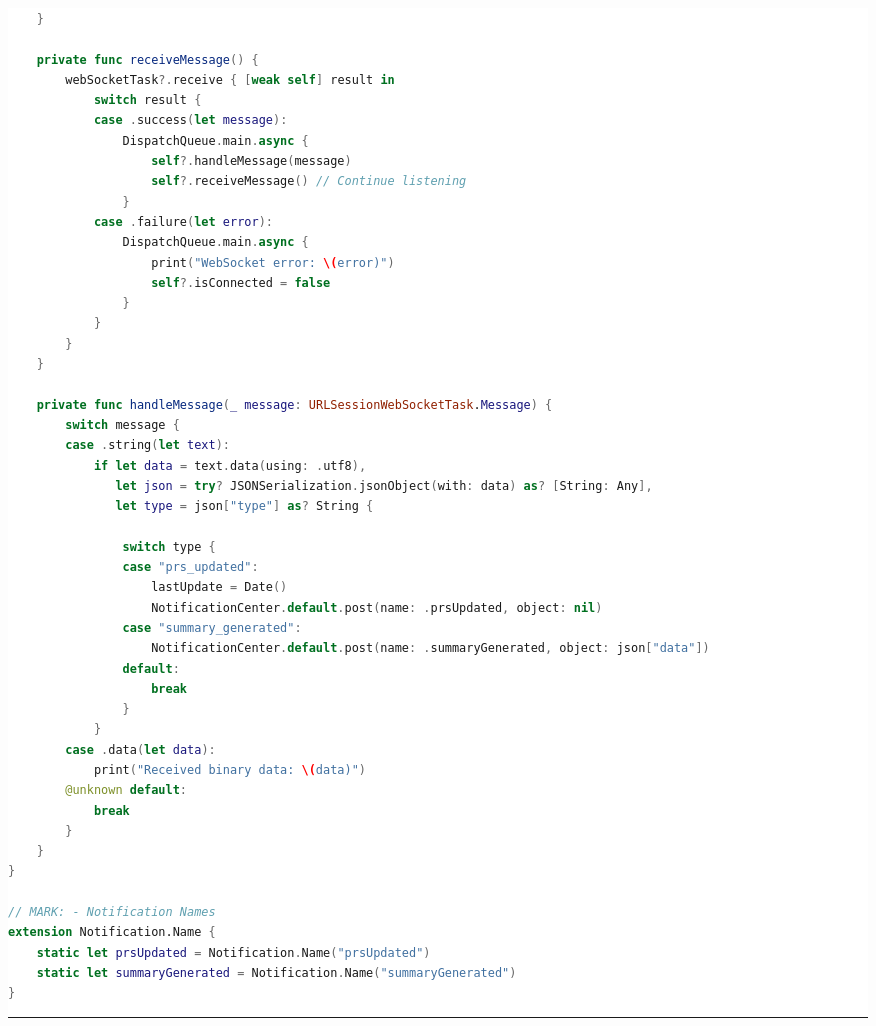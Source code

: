 ```swift
    }
    
    private func receiveMessage() {
        webSocketTask?.receive { [weak self] result in
            switch result {
            case .success(let message):
                DispatchQueue.main.async {
                    self?.handleMessage(message)
                    self?.receiveMessage() // Continue listening
                }
            case .failure(let error):
                DispatchQueue.main.async {
                    print("WebSocket error: \(error)")
                    self?.isConnected = false
                }
            }
        }
    }
    
    private func handleMessage(_ message: URLSessionWebSocketTask.Message) {
        switch message {
        case .string(let text):
            if let data = text.data(using: .utf8),
               let json = try? JSONSerialization.jsonObject(with: data) as? [String: Any],
               let type = json["type"] as? String {
                
                switch type {
                case "prs_updated":
                    lastUpdate = Date()
                    NotificationCenter.default.post(name: .prsUpdated, object: nil)
                case "summary_generated":
                    NotificationCenter.default.post(name: .summaryGenerated, object: json["data"])
                default:
                    break
                }
            }
        case .data(let data):
            print("Received binary data: \(data)")
        @unknown default:
            break
        }
    }
}

// MARK: - Notification Names
extension Notification.Name {
    static let prsUpdated = Notification.Name("prsUpdated")
    static let summaryGenerated = Notification.Name("summaryGenerated")
}
```

---